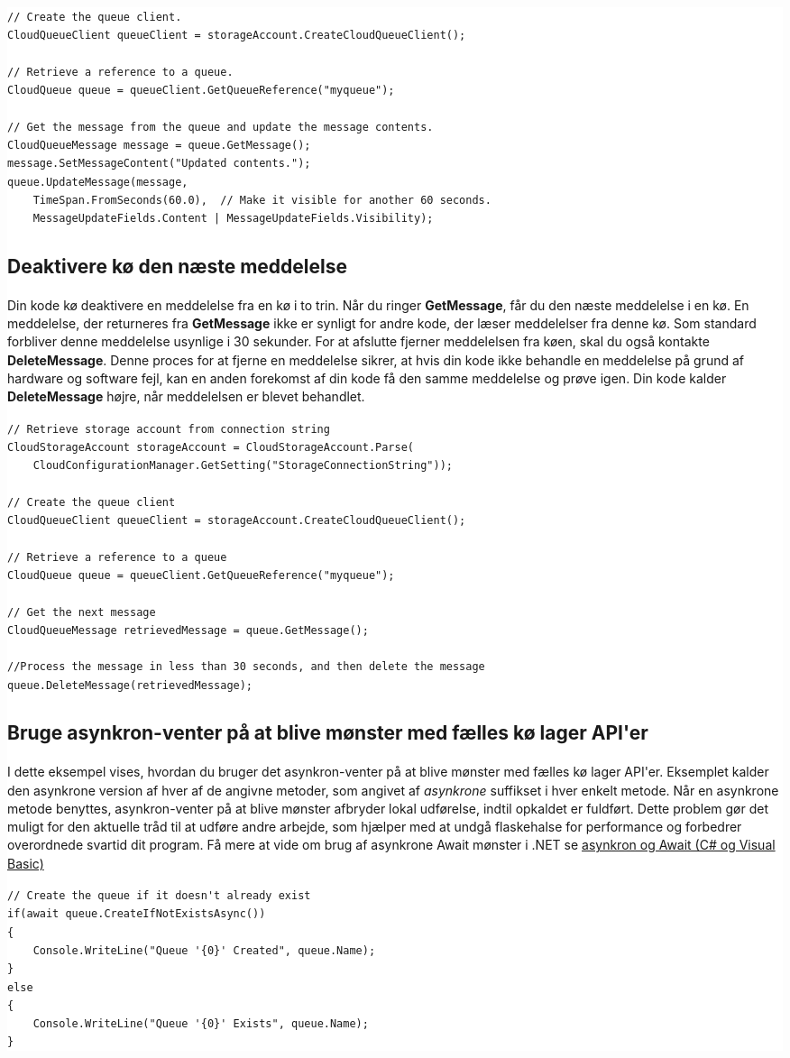     // Create the queue client.
    CloudQueueClient queueClient = storageAccount.CreateCloudQueueClient();

    // Retrieve a reference to a queue.
    CloudQueue queue = queueClient.GetQueueReference("myqueue");

    // Get the message from the queue and update the message contents.
    CloudQueueMessage message = queue.GetMessage();
    message.SetMessageContent("Updated contents.");
    queue.UpdateMessage(message,
        TimeSpan.FromSeconds(60.0),  // Make it visible for another 60 seconds.
        MessageUpdateFields.Content | MessageUpdateFields.Visibility);

## <a name="de-queue-the-next-message"></a>Deaktivere kø den næste meddelelse

Din kode kø deaktivere en meddelelse fra en kø i to trin. Når du ringer **GetMessage**, får du den næste meddelelse i en kø. En meddelelse, der returneres fra **GetMessage** ikke er synligt for andre kode, der læser meddelelser fra denne kø. Som standard forbliver denne meddelelse usynlige i 30 sekunder. For at afslutte fjerner meddelelsen fra køen, skal du også kontakte **DeleteMessage**. Denne proces for at fjerne en meddelelse sikrer, at hvis din kode ikke behandle en meddelelse på grund af hardware og software fejl, kan en anden forekomst af din kode få den samme meddelelse og prøve igen. Din kode kalder **DeleteMessage** højre, når meddelelsen er blevet behandlet.

    // Retrieve storage account from connection string
    CloudStorageAccount storageAccount = CloudStorageAccount.Parse(
        CloudConfigurationManager.GetSetting("StorageConnectionString"));

    // Create the queue client
    CloudQueueClient queueClient = storageAccount.CreateCloudQueueClient();

    // Retrieve a reference to a queue
    CloudQueue queue = queueClient.GetQueueReference("myqueue");

    // Get the next message
    CloudQueueMessage retrievedMessage = queue.GetMessage();

    //Process the message in less than 30 seconds, and then delete the message
    queue.DeleteMessage(retrievedMessage);

## <a name="use-async-await-pattern-with-common-queue-storage-apis"></a>Bruge asynkron-venter på at blive mønster med fælles kø lager API'er

I dette eksempel vises, hvordan du bruger det asynkron-venter på at blive mønster med fælles kø lager API'er. Eksemplet kalder den asynkrone version af hver af de angivne metoder, som angivet af *asynkrone* suffikset i hver enkelt metode. Når en asynkrone metode benyttes, asynkron-venter på at blive mønster afbryder lokal udførelse, indtil opkaldet er fuldført. Dette problem gør det muligt for den aktuelle tråd til at udføre andre arbejde, som hjælper med at undgå flaskehalse for performance og forbedrer overordnede svartid dit program. Få mere at vide om brug af asynkrone Await mønster i .NET se [asynkron og Await (C# og Visual Basic)](https://msdn.microsoft.com/library/hh191443.aspx)

    // Create the queue if it doesn't already exist
    if(await queue.CreateIfNotExistsAsync())
    {
        Console.WriteLine("Queue '{0}' Created", queue.Name);
    }
    else
    {
        Console.WriteLine("Queue '{0}' Exists", queue.Name);
    }
